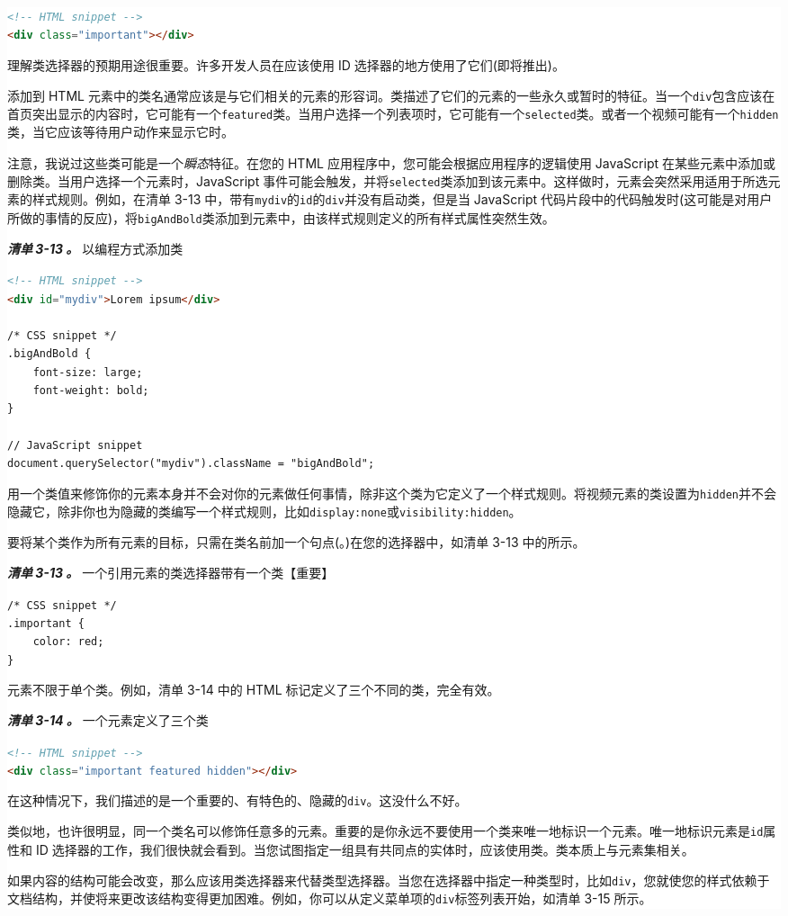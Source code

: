 ```html
<!-- HTML snippet -->
<div class="important"></div>
```

理解类选择器的预期用途很重要。许多开发人员在应该使用 ID 选择器的地方使用了它们(即将推出)。

添加到 HTML 元素中的类名通常应该是与它们相关的元素的形容词。类描述了它们的元素的一些永久或暂时的特征。当一个`div`包含应该在首页突出显示的内容时，它可能有一个`featured`类。当用户选择一个列表项时，它可能有一个`selected`类。或者一个视频可能有一个`hidden`类，当它应该等待用户动作来显示它时。

注意，我说过这些类可能是一个*瞬态*特征。在您的 HTML 应用程序中，您可能会根据应用程序的逻辑使用 JavaScript 在某些元素中添加或删除类。当用户选择一个元素时，JavaScript 事件可能会触发，并将`selected`类添加到该元素中。这样做时，元素会突然采用适用于所选元素的样式规则。例如，在清单 3-13 中，带有`mydiv`的`id`的`div`并没有启动类，但是当 JavaScript 代码片段中的代码触发时(这可能是对用户所做的事情的反应)，将`bigAndBold`类添加到元素中，由该样式规则定义的所有样式属性突然生效。

***清单 3-13 。*** 以编程方式添加类

```html
<!-- HTML snippet -->
<div id="mydiv">Lorem ipsum</div>

/* CSS snippet */
.bigAndBold {
    font-size: large;
    font-weight: bold;
}

// JavaScript snippet
document.querySelector("mydiv").className = "bigAndBold";
```

用一个类值来修饰你的元素本身并不会对你的元素做任何事情，除非这个类为它定义了一个样式规则。将视频元素的类设置为`hidden`并不会隐藏它，除非你也为隐藏的类编写一个样式规则，比如`display:none`或`visibility:hidden`。

要将某个类作为所有元素的目标，只需在类名前加一个句点(。)在您的选择器中，如清单 3-13 中的所示。

***清单 3-13 。*** 一个引用元素的类选择器带有一个类【重要】

```html
/* CSS snippet */
.important {
    color: red;
}
```

元素不限于单个类。例如，清单 3-14 中的 HTML 标记定义了三个不同的类，完全有效。

***清单 3-14 。*** 一个元素定义了三个类

```html
<!-- HTML snippet -->
<div class="important featured hidden"></div>
```

在这种情况下，我们描述的是一个重要的、有特色的、隐藏的`div`。这没什么不好。

类似地，也许很明显，同一个类名可以修饰任意多的元素。重要的是你永远不要使用一个类来唯一地标识一个元素。唯一地标识元素是`id`属性和 ID 选择器的工作，我们很快就会看到。当您试图指定一组具有共同点的实体时，应该使用类。类本质上与元素集相关。

如果内容的结构可能会改变，那么应该用类选择器来代替类型选择器。当您在选择器中指定一种类型时，比如`div`，您就使您的样式依赖于文档结构，并使将来更改该结构变得更加困难。例如，你可以从定义菜单项的`div`标签列表开始，如清单 3-15 所示。
